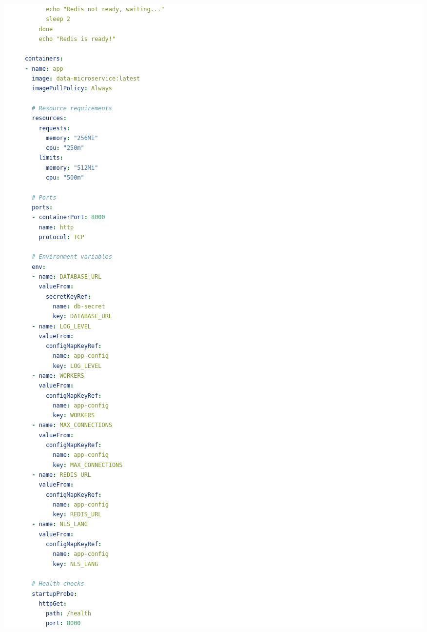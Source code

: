 ```yaml
            echo "Redis not ready, waiting..."
            sleep 2
          done
          echo "Redis is ready!"
      
      containers:
      - name: app
        image: data-microservice:latest
        imagePullPolicy: Always
        
        # Resource requirements
        resources:
          requests:
            memory: "256Mi"
            cpu: "250m"
          limits:
            memory: "512Mi"
            cpu: "500m"
        
        # Ports
        ports:
        - containerPort: 8000
          name: http
          protocol: TCP
        
        # Environment variables
        env:
        - name: DATABASE_URL
          valueFrom:
            secretKeyRef:
              name: db-secret
              key: DATABASE_URL
        - name: LOG_LEVEL
          valueFrom:
            configMapKeyRef:
              name: app-config
              key: LOG_LEVEL
        - name: WORKERS
          valueFrom:
            configMapKeyRef:
              name: app-config
              key: WORKERS
        - name: MAX_CONNECTIONS
          valueFrom:
            configMapKeyRef:
              name: app-config
              key: MAX_CONNECTIONS
        - name: REDIS_URL
          valueFrom:
            configMapKeyRef:
              name: app-config
              key: REDIS_URL
        - name: NLS_LANG
          valueFrom:
            configMapKeyRef:
              name: app-config
              key: NLS_LANG
        
        # Health checks
        startupProbe:
          httpGet:
            path: /health
            port: 8000
```
